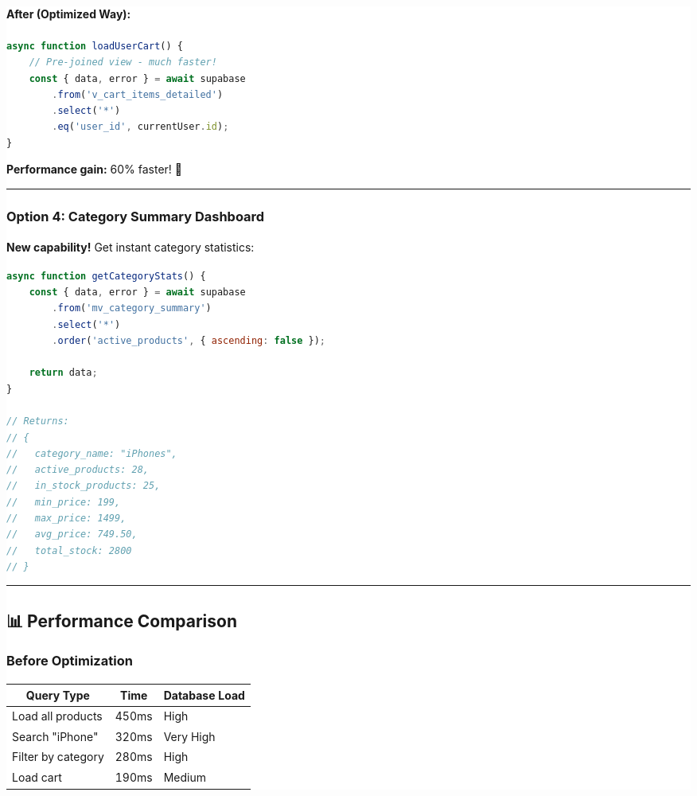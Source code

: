 #### After (Optimized Way):
```javascript
async function loadUserCart() {
    // Pre-joined view - much faster!
    const { data, error } = await supabase
        .from('v_cart_items_detailed')
        .select('*')
        .eq('user_id', currentUser.id);
}
```

**Performance gain:** 60% faster! 💨

---

### Option 4: Category Summary Dashboard

**New capability!** Get instant category statistics:

```javascript
async function getCategoryStats() {
    const { data, error } = await supabase
        .from('mv_category_summary')
        .select('*')
        .order('active_products', { ascending: false });

    return data;
}

// Returns:
// {
//   category_name: "iPhones",
//   active_products: 28,
//   in_stock_products: 25,
//   min_price: 199,
//   max_price: 1499,
//   avg_price: 749.50,
//   total_stock: 2800
// }
```

---

## 📊 Performance Comparison

### Before Optimization

| Query Type | Time | Database Load |
|------------|------|---------------|
| Load all products | 450ms | High |
| Search "iPhone" | 320ms | Very High |
| Filter by category | 280ms | High |
| Load cart | 190ms | Medium |
